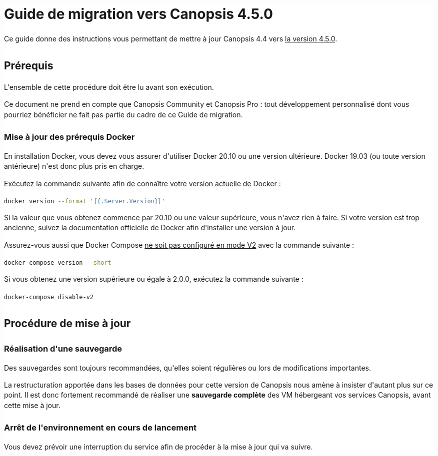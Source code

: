 # Guide de migration vers Canopsis 4.5.0

Ce guide donne des instructions vous permettant de mettre à jour Canopsis 4.4 vers [la version 4.5.0](../4.5.0.md).

## Prérequis

L'ensemble de cette procédure doit être lu avant son exécution.

Ce document ne prend en compte que Canopsis Community et Canopsis Pro : tout développement personnalisé dont vous pourriez bénéficier ne fait pas partie du cadre de ce Guide de migration.

### Mise à jour des prérequis Docker

En installation Docker, vous devez vous assurer d'utiliser Docker 20.10 ou une version ultérieure. Docker 19.03 (ou toute version antérieure) n'est donc plus pris en charge.

Exécutez la commande suivante afin de connaître votre version actuelle de Docker :

```sh
docker version --format '{{.Server.Version}}'
```

Si la valeur que vous obtenez commence par 20.10 ou une valeur supérieure, vous n'avez rien à faire. Si votre version est trop ancienne, [suivez la documentation officielle de Docker](https://docs.docker.com/get-docker/) afin d'installer une version à jour.

Assurez-vous aussi que Docker Compose [ne soit pas configuré en mode V2](../../guide-administration/installation/installation-conteneurs.md#installation-de-docker-et-docker-compose) avec la commande suivante :

```sh
docker-compose version --short
```

Si vous obtenez une version supérieure ou égale à 2.0.0, exécutez la commande suivante :

```sh
docker-compose disable-v2
```

## Procédure de mise à jour

### Réalisation d'une sauvegarde

Des sauvegardes sont toujours recommandées, qu'elles soient régulières ou lors de modifications importantes.

La restructuration apportée dans les bases de données pour cette version de Canopsis nous amène à insister d'autant plus sur ce point. Il est donc fortement recommandé de réaliser une **sauvegarde complète** des VM hébergeant vos services Canopsis, avant cette mise à jour.

### Arrêt de l'environnement en cours de lancement

Vous devez prévoir une interruption du service afin de procéder à la mise à jour qui va suivre.
